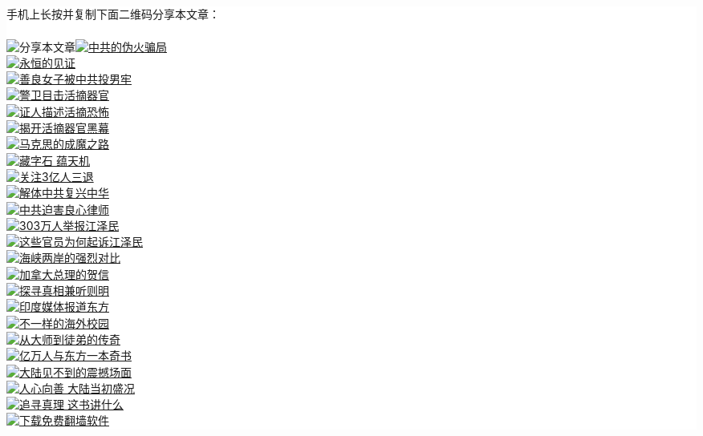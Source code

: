 ####
手机上长按并复制下面二维码分享本文章：<br><br><img src="http://www.hehaibao.com/qr/index.php?m=1&e=L&p=10&t=&d=https://github.com/asdfgt5/djy/blob/master/gb/15/7/18/n4483239.md%231" title="分享本文章"></td><td VALIGN=TOP><a href="https://github.com/asdfgt5/djy/blob/master/gb/16/1/21/n4622075.md?dfh#1" target="_blank"><img src="https://raw.githubusercontent.com/asdfgt5/djy/master/gb/300/wei-f1.jpg" title="中共的伪火骗局"  alt="中共的伪火骗局"></a><br><a href="https://github.com/asdfgt5/yh/blob/master/README.md?dfh#1" target="_blank"><img src="https://raw.githubusercontent.com/asdfgt5/djy/master/gb/300/yong-h.jpg" title="永恒的见证"  alt="永恒的见证"></a><br><a href="https://github.com/asdfgt5/djy/blob/master/gb/13/9/29/n3974789.md?dfh#1" target="_blank"><img src="https://raw.githubusercontent.com/asdfgt5/djy/master/gb/300/shang-lnz.jpg" title="善良女子被中共投男牢"  alt="善良女子被中共投男牢"></a><br><a href="https://github.com/asdfgt5/djy/blob/master/gb/16/3/16/n4663449.md?dfh#1" target="_blank"><img src="https://raw.githubusercontent.com/asdfgt5/djy/master/gb/300/huo-z3.jpg" title="警卫目击活摘器官"  alt="警卫目击活摘器官"></a><br><a href="https://github.com/asdfgt5/djy/blob/master/gb/16/8/7/n8177641.md?dfh#1" target="_blank"><img src="https://raw.githubusercontent.com/asdfgt5/djy/master/gb/300/huo-z4.jpg" title="证人描述活摘恐怖"  alt="证人描述活摘恐怖"></a><br><a href="https://github.com/asdfgt5/djy/blob/master/gb/10/4/19/n2881569.md?dfh#1" target="_blank"><img src="https://raw.githubusercontent.com/asdfgt5/djy/master/gb/300/huo-z1.jpg" title="揭开活摘器官黑幕"  alt="揭开活摘器官黑幕"></a><br><a href="https://github.com/asdfgt5/djy/blob/master/gb/10/11/7/n3077476.md?dfh#1" target="_blank"><img src="https://raw.githubusercontent.com/asdfgt5/djy/master/gb/300/ma-ks.jpg" title="马克思的成魔之路"  alt="马克思的成魔之路"></a><br><a href="https://github.com/asdfgt5/djy/blob/master/gb/14/6/9/n4173977.md?dfh#1" target="_blank"><img src="https://raw.githubusercontent.com/asdfgt5/djy/master/gb/300/chang-zs.jpg" title="藏字石 蕴天机"  alt="藏字石 蕴天机"></a><br><a href="https://github.com/asdfgt5/djy/blob/master/gb/18/5/10/n10381511.md?dfh#1" target="_blank"><img src="https://raw.githubusercontent.com/asdfgt5/djy/master/gb/300/st1.jpg" title="关注3亿人三退"  alt="关注3亿人三退"></a><br><a href="https://github.com/asdfgt5/djy/blob/master/gb/18/3/21/n10237682.md?dfh#1" target="_blank"><img src="https://raw.githubusercontent.com/asdfgt5/djy/master/gb/300/jie-t.jpg" title="解体中共复兴中华"  alt="解体中共复兴中华"></a><br><a href="https://github.com/asdfgt5/djy/blob/master/gb/9/2/9/n2422991.md?dfh#1" target="_blank"><img src="https://raw.githubusercontent.com/asdfgt5/djy/master/gb/300/gao-zs.jpg" title="中共迫害良心律师"  alt="中共迫害良心律师"></a><br><a href="https://github.com/asdfgt5/djy/blob/master/gb/18/12/9/n10900044.md?dfh#1" target="_blank"><img src="https://raw.githubusercontent.com/asdfgt5/djy/master/gb/300/sj1.jpg" title="303万人举报江泽民"  alt="303万人举报江泽民"></a><br><a href="https://github.com/asdfgt5/djy/blob/master/gb/18/8/28/n10672014.md?dfh#1" target="_blank"><img src="https://raw.githubusercontent.com/asdfgt5/djy/master/gb/300/sj2.jpg" title="这些官员为何起诉江泽民"  alt="这些官员为何起诉江泽民"></a><br><a href="https://github.com/asdfgt5/djy/blob/master/gb/8/12/18/n2367165.md?dfh#1" target="_blank"><img src="https://raw.githubusercontent.com/asdfgt5/djy/master/gb/300/liangan.jpg" title="海峡两岸的强烈对比"  alt="海峡两岸的强烈对比"></a><br><a href="https://github.com/asdfgt5/djy/blob/master/gb/15/5/5/n4427238.md?dfh#1" target="_blank"><img src="https://raw.githubusercontent.com/asdfgt5/djy/master/gb/300/jia-ndzl.jpg" title="加拿大总理的贺信"  alt="加拿大总理的贺信"></a><br><a href="https://github.com/asdfgt5/djy/blob/master/gb/11/6/17/n3289382.md?dfh#1" target="_blank">
<img src="https://raw.githubusercontent.com/asdfgt5/djy/master/gb/300/xiao-wd.jpg" title="探寻真相兼听则明"  alt="探寻真相兼听则明"></a><br><a href="https://github.com/asdfgt5/djy/blob/master/gb/18/10/27/n10812623.md?dfh#1" target="_blank"><img src="https://raw.githubusercontent.com/asdfgt5/djy/master/gb/300/yindu.jpg" title="印度媒体报道东方"  alt="印度媒体报道东方"></a><br><a href="https://github.com/asdfgt5/djy/blob/master/gb/18/6/9/n10469652.md?dfh#1" target="_blank"><img src="https://raw.githubusercontent.com/asdfgt5/djy/master/gb/300/xie-j.jpg" title="不一样的海外校园"  alt="不一样的海外校园"></a><br><a href="https://github.com/asdfgt5/djy/blob/master/gb/7/4/5/n1669415.md?dfh#1" target="_blank"><img src="https://raw.githubusercontent.com/asdfgt5/djy/master/gb/300/li-up.jpg" title="从大师到徒弟的传奇"  alt="从大师到徒弟的传奇"></a><br><a href="https://github.com/asdfgt5/djy/blob/master/gb/17/5/26/n9191512.md?dfh#1" target="_blank"><img src="https://raw.githubusercontent.com/asdfgt5/djy/master/gb/300/zfl2.jpg" title="亿万人与东方一本奇书"  alt="亿万人与东方一本奇书"></a><br><a href="https://github.com/asdfgt5/djy/blob/master/gb/13/11/27/n4020290.md?dfh#1" target="_blank"><img src="https://raw.githubusercontent.com/asdfgt5/djy/master/gb/300/zhen-h.jpg" title="大陆见不到的震撼场面"  alt="大陆见不到的震撼场面"></a><br><a href="https://github.com/asdfgt5/djy/blob/master/gb/15/7/17/n4482910.md?dfh#1" target="_blank"><img src="https://raw.githubusercontent.com/asdfgt5/djy/master/gb/300/dalu-sk.jpg" title="人心向善 大陆当初盛况"  alt="人心向善 大陆当初盛况"></a><br><a href="https://github.com/asdfgt5/djy/blob/master/gb/9/10/15/n2689419.md?dfh#1" target="_blank"><img src="https://raw.githubusercontent.com/asdfgt5/djy/master/gb/300/zfl1.jpg" title="追寻真理 这书讲什么"  alt="追寻真理 这书讲什么"></a><br><a href="https://github.com/asdfgt5/fq/blob/master/README.md?dfh#1" target="_blank"><img src="https://raw.githubusercontent.com/asdfgt5/djy/master/gb/300/fq1.jpg" title="下载免费翻墙软件"  alt="下载免费翻墙软件"></a><br></td></tr></table>
